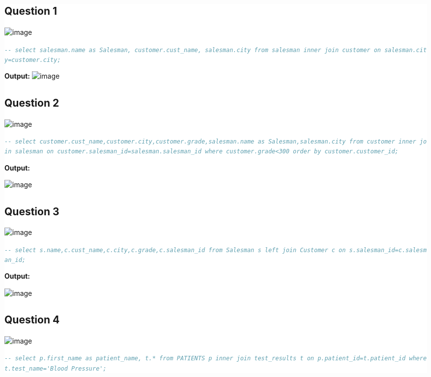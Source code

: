 **Question 1**
--
<img width="864" alt="image" src="https://github.com/user-attachments/assets/8cf8e3a6-ee7c-4731-9ce7-2e1c33d6aab9" />


```sql
-- select salesman.name as Salesman, customer.cust_name, salesman.city from salesman inner join customer on salesman.city=customer.city;

```

**Output:**
<img width="927" alt="image" src="https://github.com/user-attachments/assets/b9ab4dc2-bf4c-4f44-879e-a2c3f95704e0" />


**Question 2**
---
<img width="916" alt="image" src="https://github.com/user-attachments/assets/014ae8b0-85cf-4fb6-abd0-f9628f8cee40" />


```sql
-- select customer.cust_name,customer.city,customer.grade,salesman.name as Salesman,salesman.city from customer inner join salesman on customer.salesman_id=salesman.salesman_id where customer.grade<300 order by customer.customer_id;
```

**Output:**

<img width="962" alt="image" src="https://github.com/user-attachments/assets/6acba85b-77d5-4a5b-9eab-be97a6a6c430" />


**Question 3**
---
<img width="962" alt="image" src="https://github.com/user-attachments/assets/f616e3fb-d1db-4fbd-8716-f4482586fc7c" />


```sql
-- select s.name,c.cust_name,c.city,c.grade,c.salesman_id from Salesman s left join Customer c on s.salesman_id=c.salesman_id;

```

**Output:**

<img width="962" alt="image" src="https://github.com/user-attachments/assets/bb8cfed6-c58e-4311-b2c2-528610ba7cb2" />


**Question 4**
---
<img width="962" alt="image" src="https://github.com/user-attachments/assets/a058ae17-2ac5-4822-b5b5-dceab42c433b" />


```sql
-- select p.first_name as patient_name, t.* from PATIENTS p inner join test_results t on p.patient_id=t.patient_id where t.test_name='Blood Pressure';
```
